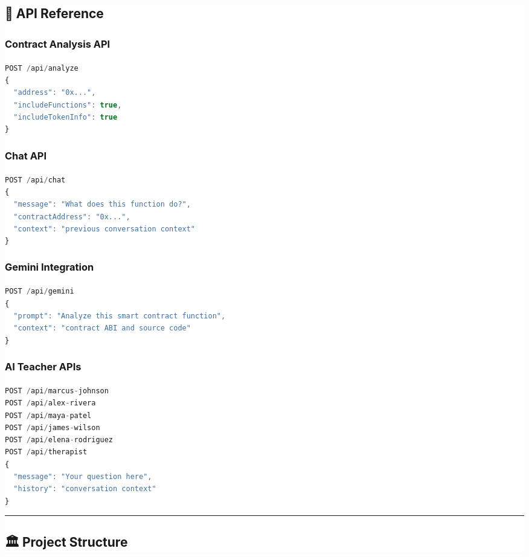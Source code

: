
## 🔌 API Reference

### **Contract Analysis API**

```typescript
POST /api/analyze
{
  "address": "0x...",
  "includeFunctions": true,
  "includeTokenInfo": true
}
```

### **Chat API**

```typescript
POST /api/chat
{
  "message": "What does this function do?",
  "contractAddress": "0x...",
  "context": "previous conversation context"
}
```

### **Gemini Integration**

```typescript
POST /api/gemini
{
  "prompt": "Analyze this smart contract function",
  "context": "contract ABI and source code"
}
```

### **AI Teacher APIs**

```typescript
POST /api/marcus-johnson
POST /api/alex-rivera
POST /api/maya-patel
POST /api/james-wilson
POST /api/elena-rodriguez
POST /api/therapist
{
  "message": "Your question here",
  "history": "conversation context"
}
```

---

## 🏛 Project Structure
